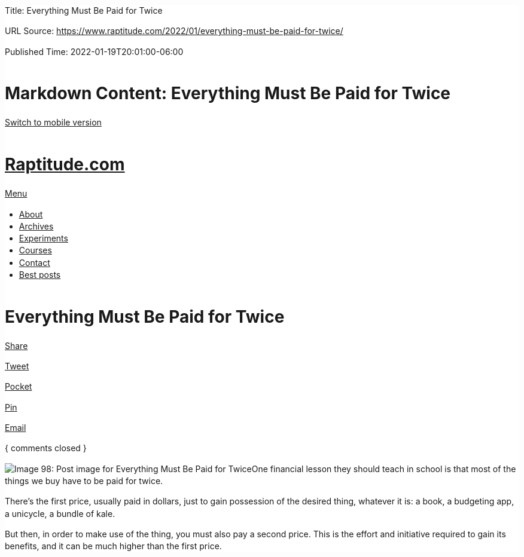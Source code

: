 Title: Everything Must Be Paid for Twice

URL Source: https://www.raptitude.com/2022/01/everything-must-be-paid-for-twice/

Published Time: 2022-01-19T20:01:00-06:00

Markdown Content:
Everything Must Be Paid for Twice
===============

[Switch to mobile version](javascript:void(0))

[Raptitude.com](https://www.raptitude.com/ "Raptitude.com")
===========================================================

 

[Menu](javascript:void(0))

*   [About](https://www.raptitude.com/about/)
*   [Archives](https://www.raptitude.com/archives-list)
*   [Experiments](https://www.raptitude.com/experiments/)
*   [Courses](https://www.raptitude.com/courses/)
*   [Contact](https://www.raptitude.com/contact/)
*   [Best posts](https://www.raptitude.com/2021/02/most-helpful-posts/)

Everything Must Be Paid for Twice
=================================

[Share](https://www.facebook.com/share.php?u=https%3A%2F%2Fwww.raptitude.com%2F2022%2F01%2Feverything-must-be-paid-for-twice%2F)

[Tweet](https://twitter.com/intent/tweet?text=Everything+Must+Be+Paid+for+Twice&url=https%3A%2F%2Fwww.raptitude.com%2F2022%2F01%2Feverything-must-be-paid-for-twice%2F&via=DavidDCain)

[Pocket](https://getpocket.com/save?url=https%3A%2F%2Fwww.raptitude.com%2F2022%2F01%2Feverything-must-be-paid-for-twice%2F)

[Pin](https://pinterest.com/pin/create/button/?url=https%3A%2F%2Fwww.raptitude.com%2F2022%2F01%2Feverything-must-be-paid-for-twice%2F)

[Email](mailto:?subject=Everything%20Must%20Be%20Paid%20for%20Twice&body=One%20financial%20lesson%20they%20should%20teach%20in%20school%20is%20that%20most%20of%20the%20things%20we%20buy%20have%20to%20be%20paid%20for%20twice.%20There%E2%80%99s%20the%20first%20price%2C%20usually%20paid%20in%20dollars%2C%20just%20to%20gain%20possession%20of%20the%20desired%20thing%2C%20whatever%20it%20is%3A%20a%20book%2C%20a%20budgeting%20app%2C%20a%20unicycle%2C%20a%20bundle%20of%20kale.%20But%20then%2C%20in%20order%20to%20make%20use%20of%0D%0A%0D%0AReadMoreHere:%20https%3A%2F%2Fwww.raptitude.com%2F2022%2F01%2Feverything-must-be-paid-for-twice%2F)

{ comments closed }

![Image 98: Post image for Everything Must Be Paid for Twice](https://www.raptitude.com/wp-content/uploads/2022/01/claudia-rancourt-yEp5-D-JthU-unsplash.jpg)One financial lesson they should teach in school is that most of the things we buy have to be paid for twice.

There’s the first price, usually paid in dollars, just to gain possession of the desired thing, whatever it is: a book, a budgeting app, a unicycle, a bundle of kale.

But then, in order to make use of the thing, you must also pay a second price. This is the effort and initiative required to gain its benefits, and it can be much higher than the first price.
